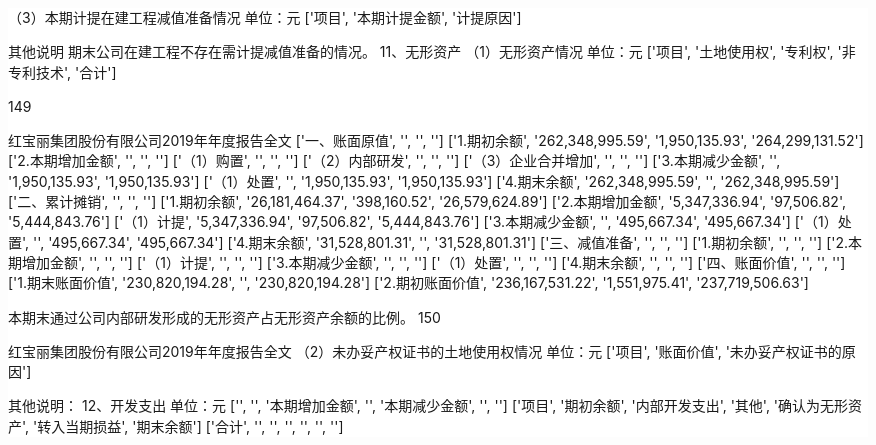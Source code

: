 （3）本期计提在建工程减值准备情况
单位：元
['项目', '本期计提金额', '计提原因']

其他说明
期末公司在建工程不存在需计提减值准备的情况。
11、无形资产
（1）无形资产情况
单位：元
['项目', '土地使用权', '专利权', '非专利技术', '合计']

149

红宝丽集团股份有限公司2019年年度报告全文
['一、账面原值', '', '', '']
['1.期初余额', '262,348,995.59', '1,950,135.93', '264,299,131.52']
['2.本期增加金额', '', '', '']
['（1）购置', '', '', '']
['（2）内部研发', '', '', '']
['（3）企业合并增加', '', '', '']
['3.本期减少金额', '', '1,950,135.93', '1,950,135.93']
['（1）处置', '', '1,950,135.93', '1,950,135.93']
['4.期末余额', '262,348,995.59', '', '262,348,995.59']
['二、累计摊销', '', '', '']
['1.期初余额', '26,181,464.37', '398,160.52', '26,579,624.89']
['2.本期增加金额', '5,347,336.94', '97,506.82', '5,444,843.76']
['（1）计提', '5,347,336.94', '97,506.82', '5,444,843.76']
['3.本期减少金额', '', '495,667.34', '495,667.34']
['（1）处置', '', '495,667.34', '495,667.34']
['4.期末余额', '31,528,801.31', '', '31,528,801.31']
['三、减值准备', '', '', '']
['1.期初余额', '', '', '']
['2.本期增加金额', '', '', '']
['（1）计提', '', '', '']
['3.本期减少金额', '', '', '']
['（1）处置', '', '', '']
['4.期末余额', '', '', '']
['四、账面价值', '', '', '']
['1.期末账面价值', '230,820,194.28', '', '230,820,194.28']
['2.期初账面价值', '236,167,531.22', '1,551,975.41', '237,719,506.63']

本期末通过公司内部研发形成的无形资产占无形资产余额的比例。
150

红宝丽集团股份有限公司2019年年度报告全文
（2）未办妥产权证书的土地使用权情况
单位：元
['项目', '账面价值', '未办妥产权证书的原因']

其他说明：
12、开发支出
单位：元
['', '', '本期增加金额', '', '本期减少金额', '', '']
['项目', '期初余额', '内部开发支出', '其他', '确认为无形资产', '转入当期损益', '期末余额']
['合计', '', '', '', '', '', '']
